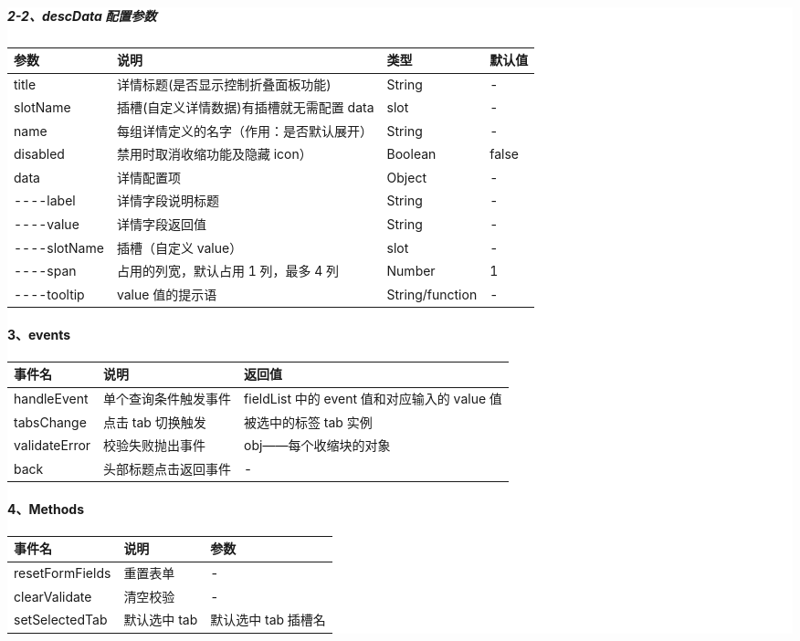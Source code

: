 ##### 2-2、descData 配置参数

| 参数         | 说明                                      | 类型            | 默认值 |
| :----------- | :---------------------------------------- | :-------------- | :----- |
| title        | 详情标题(是否显示控制折叠面板功能)        | String          | -      |
| slotName     | 插槽(自定义详情数据)有插槽就无需配置 data | slot            | -      |
| name         | 每组详情定义的名字（作用：是否默认展开）  | String          | -      |
| disabled     | 禁用时取消收缩功能及隐藏 icon）           | Boolean         | false  |
| data         | 详情配置项                                | Object          | -      |
| ----label    | 详情字段说明标题                          | String          | -      |
| ----value    | 详情字段返回值                            | String          | -      |
| ----slotName | 插槽（自定义 value）                      | slot            | -      |
| ----span     | 占用的列宽，默认占用 1 列，最多 4 列      | Number          | 1      |
| ----tooltip  | value 值的提示语                          | String/function | -      |

#### 3、events

| 事件名        | 说明                 | 返回值                                       |
| :------------ | :------------------- | :------------------------------------------- |
| handleEvent   | 单个查询条件触发事件 | fieldList 中的 event 值和对应输入的 value 值 |
| tabsChange    | 点击 tab 切换触发    | 被选中的标签 tab 实例                        |
| validateError | 校验失败抛出事件     | obj——每个收缩块的对象                        |
| back          | 头部标题点击返回事件 | -                                            |

#### 4、Methods

| 事件名          | 说明         | 参数                |
| :-------------- | :----------- | :------------------ |
| resetFormFields | 重置表单     | -                   |
| clearValidate   | 清空校验     | -                   |
| setSelectedTab  | 默认选中 tab | 默认选中 tab 插槽名 |
